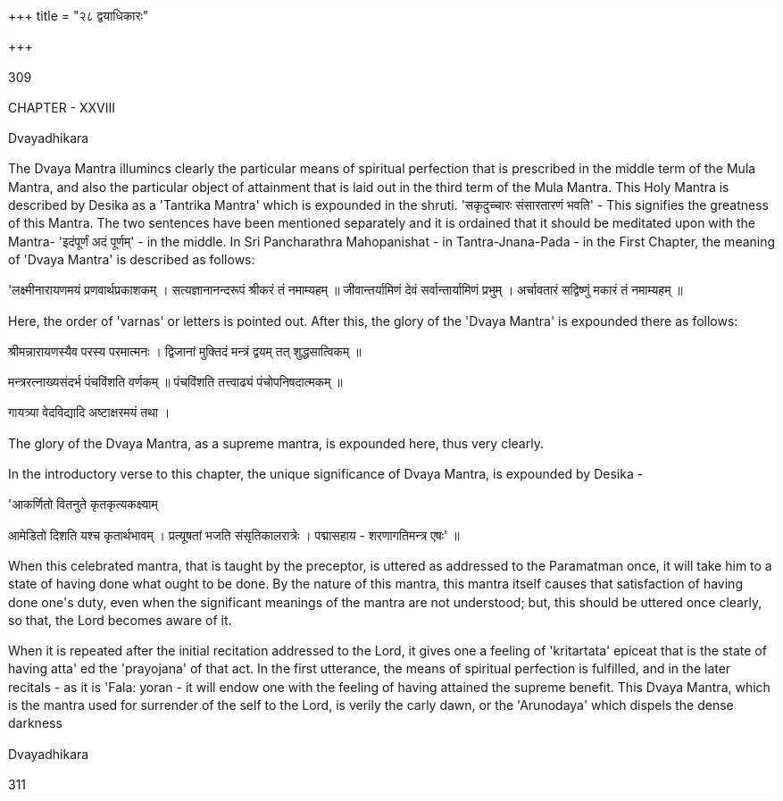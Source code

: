 +++
title = "२८ द्वयाधिकारः"

+++


309

CHAPTER - XXVIII

Dvayadhikara

The Dvaya Mantra illumincs clearly the particular means of spiritual perfection that is prescribed in the middle term of the Mula Mantra, and also the particular object of attainment that is laid out in the third term of the Mula Mantra. This Holy Mantra is described by Desika as a 'Tantrika Mantra' which is expounded in the shruti. 'सकृदुच्चारः संसारतारणं भवति' - This signifies the greatness of this Mantra. The two sentences have been mentioned separately and it is ordained that it should be meditated upon with the Mantra- 'इदंपूर्णं अदं पूर्णम्' - in the middle. In Sri Pancharathra Mahopanishat - in Tantra-Jnana-Pada - in the First Chapter, the meaning of 'Dvaya Mantra' is described as follows:

'लक्ष्मीनारायणमयं प्रणवार्थप्रकाशकम् । सत्यज्ञानानन्दरूपं श्रीकरं तं नमाम्यहम् ॥ जीवान्तर्यामिणं देवं सर्वान्तार्यामिणं प्रभुम् । अर्चावतारं सद्विष्णुं मकारं तं नमाम्यहम् ॥

Here, the order of 'varnas' or letters is pointed out. After this, the glory of the 'Dvaya Mantra' is expounded there as follows:

श्रीमन्नारायणस्यैव परस्य परमात्मनः । द्विजानां मुक्तिदं मन्त्रं द्वयम् तत् शुद्धसात्विकम् ॥

मन्त्ररत्नाख्यसंदर्भ पंचविंशति वर्णकम् ॥ पंचविंशति तत्त्वाढ्यं पंचोपनिषदात्मकम् ॥

गायत्र्या वेदविद्यादि अष्टाक्षरमयं तथा ।

The glory of the Dvaya Mantra, as a supreme mantra, is expounded here, thus very clearly.

In the introductory verse to this chapter, the unique significance of Dvaya Mantra, is expounded by Desika -

'आकर्णितो वितनुते कृतकृत्यकक्ष्याम्

आमेडितो दिशति यश्च कृतार्थभावम् । प्रत्यूषतां भजति संसृतिकालरात्रेः । पद्मासहाय - शरणागतिमन्त्र एषः' ॥

When this celebrated mantra, that is taught by the preceptor, is uttered as addressed to the Paramatman once, it will take him to a state of having done what ought to be done. By the nature of this mantra, this mantra itself causes that satisfaction of having done one's duty, even when the significant meanings of the mantra are not understood; but, this should be uttered once clearly, so that, the Lord becomes aware of it.

When it is repeated after the initial recitation addressed to the Lord, it gives one a feeling of 'kritartata' epiceat that is the state of having atta' ed the 'prayojana' of that act. In the first utterance, the means of spiritual perfection is fulfilled, and in the later recitals - as it is 'Fala: yoran - it will endow one with the feeling of having attained the supreme benefit. This Dvaya Mantra, which is the mantra used for surrender of the self to the Lord, is verily the carly dawn, or the 'Arunodaya' which dispels the dense darkness

Dvayadhikara

311
